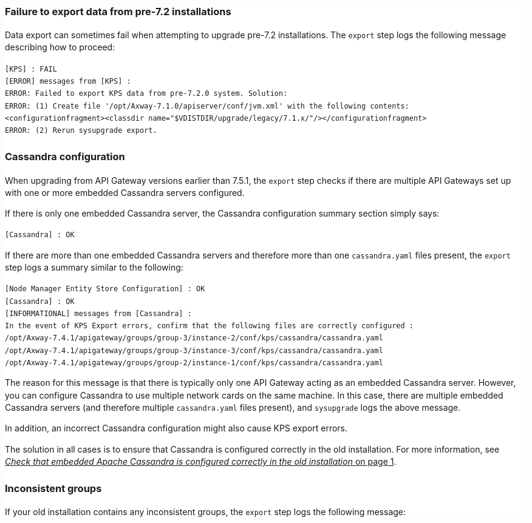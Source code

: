 ### Failure to export data from pre-7.2 installations

Data export can sometimes fail when attempting to upgrade pre-7.2 installations. The `export` step logs the following message describing how to proceed:

``` {space="preserve"}
[KPS] : FAIL
[ERROR] messages from [KPS] :
ERROR: Failed to export KPS data from pre-7.2.0 system. Solution:
ERROR: (1) Create file '/opt/Axway-7.1.0/apiserver/conf/jvm.xml' with the following contents:
<configurationfragment><classdir name="$VDISTDIR/upgrade/legacy/7.1.x/"/></configurationfragment>
ERROR: (2) Rerun sysupgrade export.
```

### Cassandra configuration

When upgrading from API Gateway versions earlier than 7.5.1, the `export` step checks if there are multiple API Gateways set up with one or more embedded Cassandra servers configured.

If there is only one embedded Cassandra server, the Cassandra configuration summary section simply says:

``` {space="preserve"}
[Cassandra] : OK
```

If there are more than one embedded Cassandra servers and therefore more than one `cassandra.yaml` files present, the `export` step logs a summary similar to the following:

``` {space="preserve"}
[Node Manager Entity Store Configuration] : OK
[Cassandra] : OK
[INFORMATIONAL] messages from [Cassandra] :
In the event of KPS Export errors, confirm that the following files are correctly configured :
/opt/Axway-7.4.1/apigateway/groups/group-3/instance-2/conf/kps/cassandra/cassandra.yaml
/opt/Axway-7.4.1/apigateway/groups/group-3/instance-3/conf/kps/cassandra/cassandra.yaml
/opt/Axway-7.4.1/apigateway/groups/group-2/instance-1/conf/kps/cassandra/cassandra.yaml
```

The reason for this message is that there is typically only one API Gateway acting as an embedded Cassandra server. However, you can configure Cassandra to use multiple network cards on the same machine. In this case, there are multiple embedded Cassandra servers (and therefore multiple `cassandra.yaml` files present), and `sysupgrade` logs the above message.

In addition, an incorrect Cassandra configuration might also cause KPS export errors.

The solution in all cases is to ensure that Cassandra is configured correctly in the old installation. For more information, see [*Check that embedded Apache Cassandra is configured correctly in the old installation* on page 1](upgrade_prereqs_73x_74x.htm#Ensure_embedded_Apache_Cassandra_is_configured_correctly_in_the_old__system).

### Inconsistent groups

If your old installation contains any inconsistent groups, the `export` step logs the following message:
